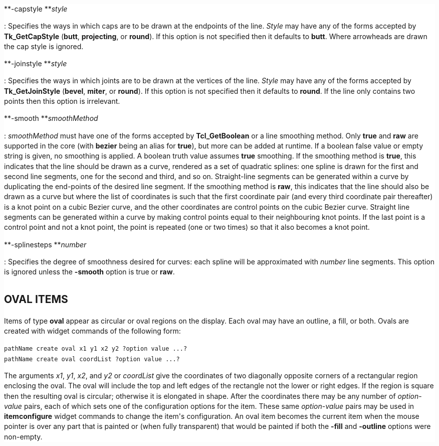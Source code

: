**-capstyle ***style*

:   Specifies the ways in which caps are to be drawn at the endpoints of
    the line. *Style* may have any of the forms accepted by
    **Tk_GetCapStyle** (**butt**, **projecting**, or **round**). If this
    option is not specified then it defaults to **butt**. Where
    arrowheads are drawn the cap style is ignored.

**-joinstyle ***style*

:   Specifies the ways in which joints are to be drawn at the vertices
    of the line. *Style* may have any of the forms accepted by
    **Tk_GetJoinStyle** (**bevel**, **miter**, or **round**). If this
    option is not specified then it defaults to **round**. If the line
    only contains two points then this option is irrelevant.

**-smooth ***smoothMethod*

:   *smoothMethod* must have one of the forms accepted by
    **Tcl_GetBoolean** or a line smoothing method. Only **true** and
    **raw** are supported in the core (with **bezier** being an alias
    for **true**), but more can be added at runtime. If a boolean false
    value or empty string is given, no smoothing is applied. A boolean
    truth value assumes **true** smoothing. If the smoothing method is
    **true**, this indicates that the line should be drawn as a curve,
    rendered as a set of quadratic splines: one spline is drawn for the
    first and second line segments, one for the second and third, and so
    on. Straight-line segments can be generated within a curve by
    duplicating the end-points of the desired line segment. If the
    smoothing method is **raw**, this indicates that the line should
    also be drawn as a curve but where the list of coordinates is such
    that the first coordinate pair (and every third coordinate pair
    thereafter) is a knot point on a cubic Bezier curve, and the other
    coordinates are control points on the cubic Bezier curve. Straight
    line segments can be generated within a curve by making control
    points equal to their neighbouring knot points. If the last point is
    a control point and not a knot point, the point is repeated (one or
    two times) so that it also becomes a knot point.

**-splinesteps ***number*

:   Specifies the degree of smoothness desired for curves: each spline
    will be approximated with *number* line segments. This option is
    ignored unless the **-smooth** option is true or **raw**.

## OVAL ITEMS

Items of type **oval** appear as circular or oval regions on the
display. Each oval may have an outline, a fill, or both. Ovals are
created with widget commands of the following form:

    pathName create oval x1 y1 x2 y2 ?option value ...?
    pathName create oval coordList ?option value ...?

The arguments *x1*, *y1*, *x2*, and *y2* or *coordList* give the
coordinates of two diagonally opposite corners of a rectangular region
enclosing the oval. The oval will include the top and left edges of the
rectangle not the lower or right edges. If the region is square then the
resulting oval is circular; otherwise it is elongated in shape. After
the coordinates there may be any number of *option*-*value* pairs, each
of which sets one of the configuration options for the item. These same
*option*-*value* pairs may be used in **itemconfigure** widget commands
to change the item\'s configuration. An oval item becomes the current
item when the mouse pointer is over any part that is painted or (when
fully transparent) that would be painted if both the **-fill** and
**-outline** options were non-empty.
